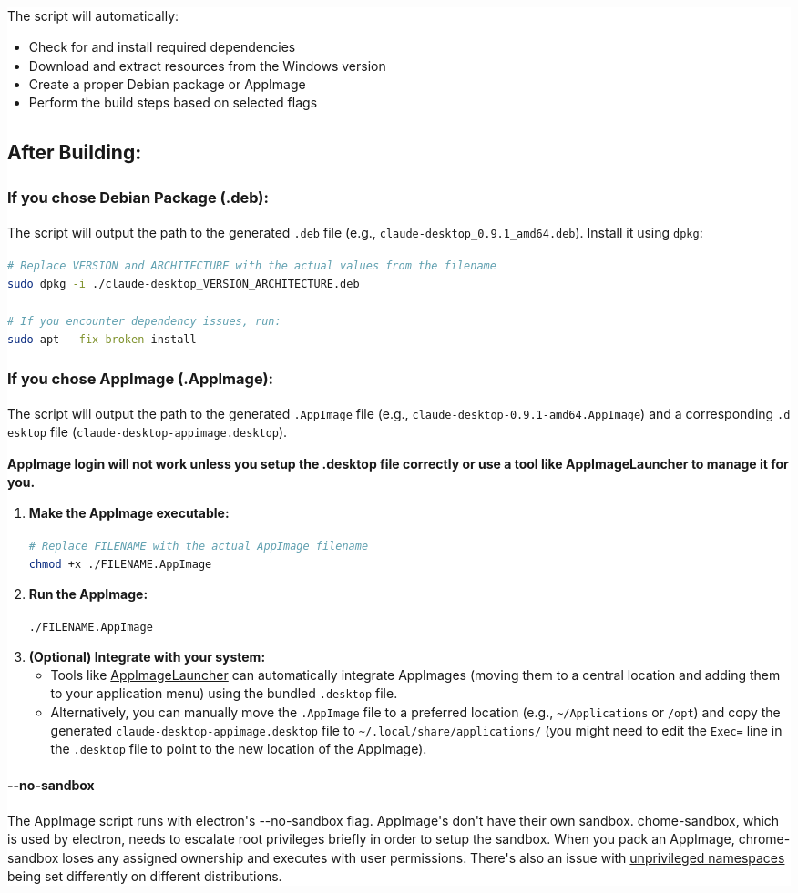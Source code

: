 The script will automatically:
 - Check for and install required dependencies
 - Download and extract resources from the Windows version
 - Create a proper Debian package or AppImage
 - Perform the build steps based on selected flags

## After Building:

### If you chose Debian Package (.deb):

The script will output the path to the generated `.deb` file (e.g., `claude-desktop_0.9.1_amd64.deb`). Install it using `dpkg`:

```bash
# Replace VERSION and ARCHITECTURE with the actual values from the filename
sudo dpkg -i ./claude-desktop_VERSION_ARCHITECTURE.deb 

# If you encounter dependency issues, run:
sudo apt --fix-broken install 
```

### If you chose AppImage (.AppImage):

The script will output the path to the generated `.AppImage` file (e.g., `claude-desktop-0.9.1-amd64.AppImage`) and a corresponding `.desktop` file (`claude-desktop-appimage.desktop`).

**AppImage login will not work unless you setup the .desktop file correctly or use a tool like AppImageLauncher to manage it for you.**

1.  **Make the AppImage executable:**
    ```bash
    # Replace FILENAME with the actual AppImage filename
    chmod +x ./FILENAME.AppImage 
    ```
2.  **Run the AppImage:**
    ```bash
    ./FILENAME.AppImage
    ```
3.  **(Optional) Integrate with your system:**
    -   Tools like [AppImageLauncher](https://github.com/TheAssassin/AppImageLauncher) can automatically integrate AppImages (moving them to a central location and adding them to your application menu) using the bundled `.desktop` file.
    -   Alternatively, you can manually move the `.AppImage` file to a preferred location (e.g., `~/Applications` or `/opt`) and copy the generated `claude-desktop-appimage.desktop` file to `~/.local/share/applications/` (you might need to edit the `Exec=` line in the `.desktop` file to point to the new location of the AppImage).

#### --no-sandbox

The AppImage script runs with electron's --no-sandbox flag. AppImage's don't have their own sandbox. chome-sandbox, which is used by electron, needs to escalate root privileges briefly in order to setup the sandbox. When you pack an AppImage, chrome-sandbox loses any assigned ownership and executes with user permissions. There's also an issue with [unprivileged namespaces](https://www.reddit.com/r/debian/comments/hkyeft/comment/fww5xb1) being set differently on different distributions.
